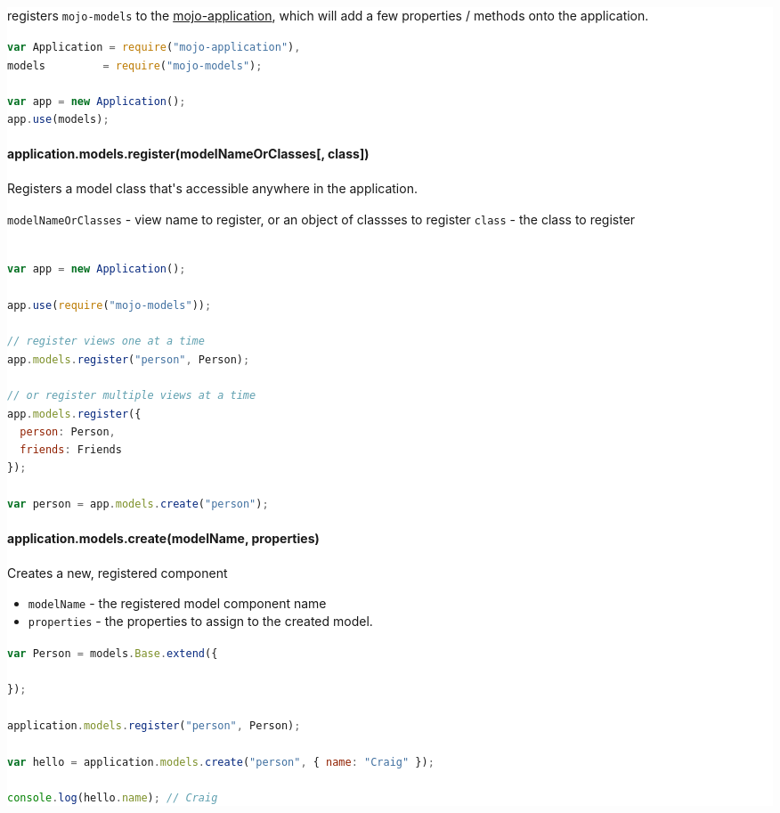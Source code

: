 registers `mojo-models` to the [mojo-application](https://github.com/mojo-js/mojo-application), which will add a few properties
/ methods onto the application.

```javascript
var Application = require("mojo-application"),
models         = require("mojo-models");

var app = new Application();
app.use(models);
```

#### application.models.register(modelNameOrClasses[, class])

Registers a model class that's accessible anywhere in the application. 

`modelNameOrClasses` - view name to register, or an object of classses to register
`class` - the class to register

```javascript

var app = new Application();

app.use(require("mojo-models"));

// register views one at a time
app.models.register("person", Person);

// or register multiple views at a time
app.models.register({
  person: Person,
  friends: Friends
});

var person = app.models.create("person");
```

#### application.models.create(modelName, properties)

Creates a new, registered component

- `modelName` - the registered model component name
- `properties` - the properties to assign to the created model. 

```javascript
var Person = models.Base.extend({
  
});

application.models.register("person", Person);

var hello = application.models.create("person", { name: "Craig" });

console.log(hello.name); // Craig
```
